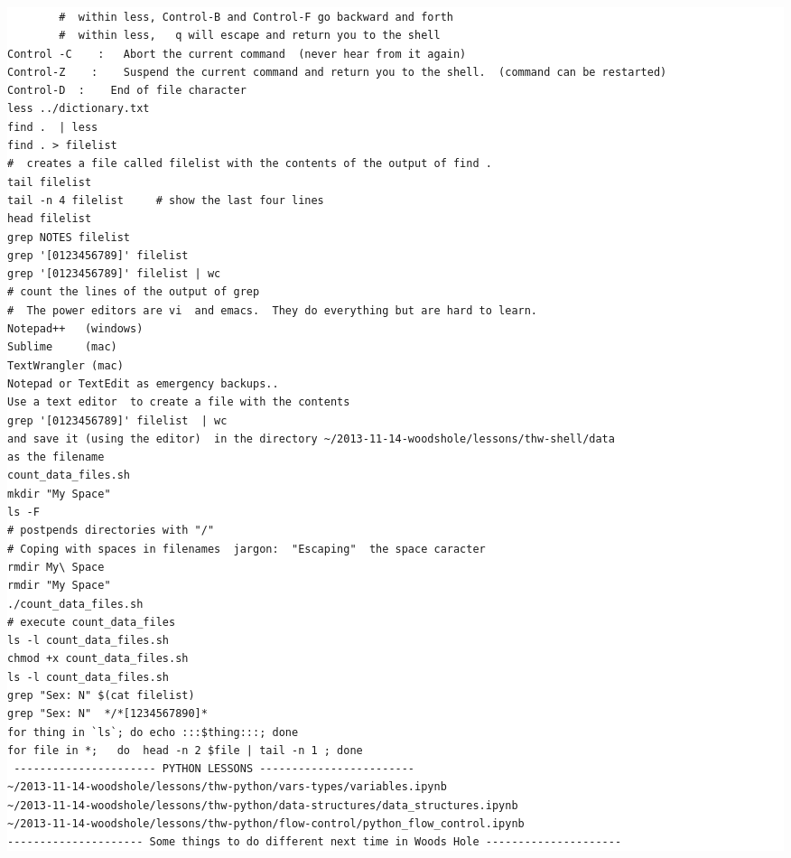             #  within less, Control-B and Control-F go backward and forth
            #  within less,   q will escape and return you to the shell
    Control -C    :   Abort the current command  (never hear from it again)
    Control-Z    :    Suspend the current command and return you to the shell.  (command can be restarted)  
    Control-D  :    End of file character
    less ../dictionary.txt
    find .  | less
    find . > filelist
    #  creates a file called filelist with the contents of the output of find .
    tail filelist
    tail -n 4 filelist     # show the last four lines
    head filelist   
    grep NOTES filelist
    grep '[0123456789]' filelist
    grep '[0123456789]' filelist | wc
    # count the lines of the output of grep
    #  The power editors are vi  and emacs.  They do everything but are hard to learn.
    Notepad++   (windows)
    Sublime     (mac)
    TextWrangler (mac)
    Notepad or TextEdit as emergency backups..
    Use a text editor  to create a file with the contents 
    grep '[0123456789]' filelist  | wc 
    and save it (using the editor)  in the directory ~/2013-11-14-woodshole/lessons/thw-shell/data
    as the filename  
    count_data_files.sh
    mkdir "My Space"
    ls -F   
    # postpends directories with "/"
    # Coping with spaces in filenames  jargon:  "Escaping"  the space caracter
    rmdir My\ Space  
    rmdir "My Space"    
    ./count_data_files.sh
    # execute count_data_files
    ls -l count_data_files.sh
    chmod +x count_data_files.sh
    ls -l count_data_files.sh
    grep "Sex: N" $(cat filelist) 
    grep "Sex: N"  */*[1234567890]* 
    for thing in `ls`; do echo :::$thing:::; done
    for file in *;   do  head -n 2 $file | tail -n 1 ; done 
     ---------------------- PYTHON LESSONS ------------------------
    ~/2013-11-14-woodshole/lessons/thw-python/vars-types/variables.ipynb
    ~/2013-11-14-woodshole/lessons/thw-python/data-structures/data_structures.ipynb
    ~/2013-11-14-woodshole/lessons/thw-python/flow-control/python_flow_control.ipynb
    --------------------- Some things to do different next time in Woods Hole ---------------------